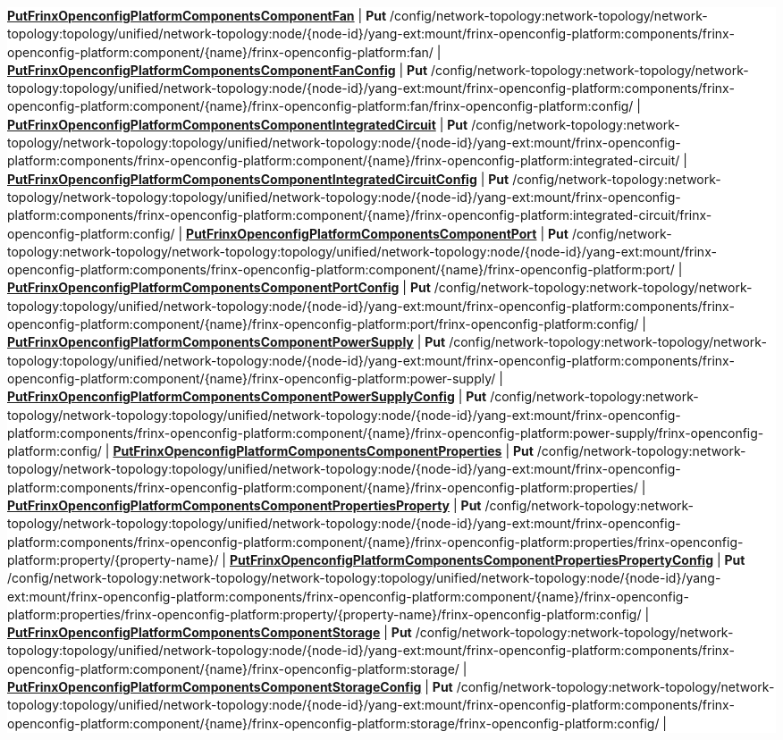 [**PutFrinxOpenconfigPlatformComponentsComponentFan**](FrinxOpenconfigPlatformApi.md#PutFrinxOpenconfigPlatformComponentsComponentFan) | **Put** /config/network-topology:network-topology/network-topology:topology/unified/network-topology:node/{node-id}/yang-ext:mount/frinx-openconfig-platform:components/frinx-openconfig-platform:component/{name}/frinx-openconfig-platform:fan/ | 
[**PutFrinxOpenconfigPlatformComponentsComponentFanConfig**](FrinxOpenconfigPlatformApi.md#PutFrinxOpenconfigPlatformComponentsComponentFanConfig) | **Put** /config/network-topology:network-topology/network-topology:topology/unified/network-topology:node/{node-id}/yang-ext:mount/frinx-openconfig-platform:components/frinx-openconfig-platform:component/{name}/frinx-openconfig-platform:fan/frinx-openconfig-platform:config/ | 
[**PutFrinxOpenconfigPlatformComponentsComponentIntegratedCircuit**](FrinxOpenconfigPlatformApi.md#PutFrinxOpenconfigPlatformComponentsComponentIntegratedCircuit) | **Put** /config/network-topology:network-topology/network-topology:topology/unified/network-topology:node/{node-id}/yang-ext:mount/frinx-openconfig-platform:components/frinx-openconfig-platform:component/{name}/frinx-openconfig-platform:integrated-circuit/ | 
[**PutFrinxOpenconfigPlatformComponentsComponentIntegratedCircuitConfig**](FrinxOpenconfigPlatformApi.md#PutFrinxOpenconfigPlatformComponentsComponentIntegratedCircuitConfig) | **Put** /config/network-topology:network-topology/network-topology:topology/unified/network-topology:node/{node-id}/yang-ext:mount/frinx-openconfig-platform:components/frinx-openconfig-platform:component/{name}/frinx-openconfig-platform:integrated-circuit/frinx-openconfig-platform:config/ | 
[**PutFrinxOpenconfigPlatformComponentsComponentPort**](FrinxOpenconfigPlatformApi.md#PutFrinxOpenconfigPlatformComponentsComponentPort) | **Put** /config/network-topology:network-topology/network-topology:topology/unified/network-topology:node/{node-id}/yang-ext:mount/frinx-openconfig-platform:components/frinx-openconfig-platform:component/{name}/frinx-openconfig-platform:port/ | 
[**PutFrinxOpenconfigPlatformComponentsComponentPortConfig**](FrinxOpenconfigPlatformApi.md#PutFrinxOpenconfigPlatformComponentsComponentPortConfig) | **Put** /config/network-topology:network-topology/network-topology:topology/unified/network-topology:node/{node-id}/yang-ext:mount/frinx-openconfig-platform:components/frinx-openconfig-platform:component/{name}/frinx-openconfig-platform:port/frinx-openconfig-platform:config/ | 
[**PutFrinxOpenconfigPlatformComponentsComponentPowerSupply**](FrinxOpenconfigPlatformApi.md#PutFrinxOpenconfigPlatformComponentsComponentPowerSupply) | **Put** /config/network-topology:network-topology/network-topology:topology/unified/network-topology:node/{node-id}/yang-ext:mount/frinx-openconfig-platform:components/frinx-openconfig-platform:component/{name}/frinx-openconfig-platform:power-supply/ | 
[**PutFrinxOpenconfigPlatformComponentsComponentPowerSupplyConfig**](FrinxOpenconfigPlatformApi.md#PutFrinxOpenconfigPlatformComponentsComponentPowerSupplyConfig) | **Put** /config/network-topology:network-topology/network-topology:topology/unified/network-topology:node/{node-id}/yang-ext:mount/frinx-openconfig-platform:components/frinx-openconfig-platform:component/{name}/frinx-openconfig-platform:power-supply/frinx-openconfig-platform:config/ | 
[**PutFrinxOpenconfigPlatformComponentsComponentProperties**](FrinxOpenconfigPlatformApi.md#PutFrinxOpenconfigPlatformComponentsComponentProperties) | **Put** /config/network-topology:network-topology/network-topology:topology/unified/network-topology:node/{node-id}/yang-ext:mount/frinx-openconfig-platform:components/frinx-openconfig-platform:component/{name}/frinx-openconfig-platform:properties/ | 
[**PutFrinxOpenconfigPlatformComponentsComponentPropertiesProperty**](FrinxOpenconfigPlatformApi.md#PutFrinxOpenconfigPlatformComponentsComponentPropertiesProperty) | **Put** /config/network-topology:network-topology/network-topology:topology/unified/network-topology:node/{node-id}/yang-ext:mount/frinx-openconfig-platform:components/frinx-openconfig-platform:component/{name}/frinx-openconfig-platform:properties/frinx-openconfig-platform:property/{property-name}/ | 
[**PutFrinxOpenconfigPlatformComponentsComponentPropertiesPropertyConfig**](FrinxOpenconfigPlatformApi.md#PutFrinxOpenconfigPlatformComponentsComponentPropertiesPropertyConfig) | **Put** /config/network-topology:network-topology/network-topology:topology/unified/network-topology:node/{node-id}/yang-ext:mount/frinx-openconfig-platform:components/frinx-openconfig-platform:component/{name}/frinx-openconfig-platform:properties/frinx-openconfig-platform:property/{property-name}/frinx-openconfig-platform:config/ | 
[**PutFrinxOpenconfigPlatformComponentsComponentStorage**](FrinxOpenconfigPlatformApi.md#PutFrinxOpenconfigPlatformComponentsComponentStorage) | **Put** /config/network-topology:network-topology/network-topology:topology/unified/network-topology:node/{node-id}/yang-ext:mount/frinx-openconfig-platform:components/frinx-openconfig-platform:component/{name}/frinx-openconfig-platform:storage/ | 
[**PutFrinxOpenconfigPlatformComponentsComponentStorageConfig**](FrinxOpenconfigPlatformApi.md#PutFrinxOpenconfigPlatformComponentsComponentStorageConfig) | **Put** /config/network-topology:network-topology/network-topology:topology/unified/network-topology:node/{node-id}/yang-ext:mount/frinx-openconfig-platform:components/frinx-openconfig-platform:component/{name}/frinx-openconfig-platform:storage/frinx-openconfig-platform:config/ | 